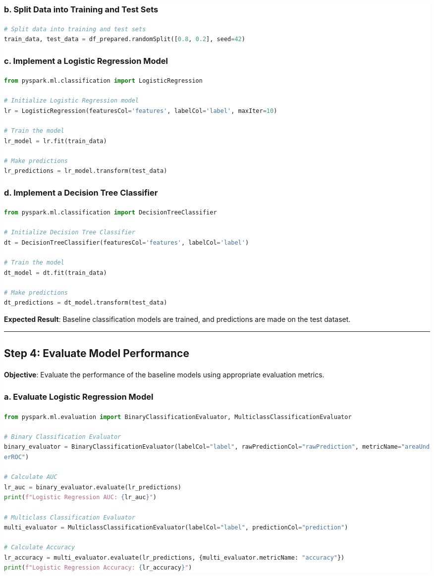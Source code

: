 ### **b. Split Data into Training and Test Sets**

```python
# Split data into training and test sets
train_data, test_data = df_prepared.randomSplit([0.8, 0.2], seed=42)
```

### **c. Implement a Logistic Regression Model**

```python
from pyspark.ml.classification import LogisticRegression

# Initialize Logistic Regression model
lr = LogisticRegression(featuresCol='features', labelCol='label', maxIter=10)

# Train the model
lr_model = lr.fit(train_data)

# Make predictions
lr_predictions = lr_model.transform(test_data)
```

### **d. Implement a Decision Tree Classifier**

```python
from pyspark.ml.classification import DecisionTreeClassifier

# Initialize Decision Tree Classifier
dt = DecisionTreeClassifier(featuresCol='features', labelCol='label')

# Train the model
dt_model = dt.fit(train_data)

# Make predictions
dt_predictions = dt_model.transform(test_data)
```

**Expected Result**: Baseline classification models are trained, and predictions are made on the test dataset.

---

## Step 4: Evaluate Model Performance

**Objective**: Evaluate the performance of the baseline models using appropriate evaluation metrics.

### **a. Evaluate Logistic Regression Model**

```python
from pyspark.ml.evaluation import BinaryClassificationEvaluator, MulticlassClassificationEvaluator

# Binary Classification Evaluator
binary_evaluator = BinaryClassificationEvaluator(labelCol="label", rawPredictionCol="rawPrediction", metricName="areaUnderROC")

# Calculate AUC
lr_auc = binary_evaluator.evaluate(lr_predictions)
print(f"Logistic Regression AUC: {lr_auc}")

# Multiclass Classification Evaluator
multi_evaluator = MulticlassClassificationEvaluator(labelCol="label", predictionCol="prediction")

# Calculate Accuracy
lr_accuracy = multi_evaluator.evaluate(lr_predictions, {multi_evaluator.metricName: "accuracy"})
print(f"Logistic Regression Accuracy: {lr_accuracy}")
```